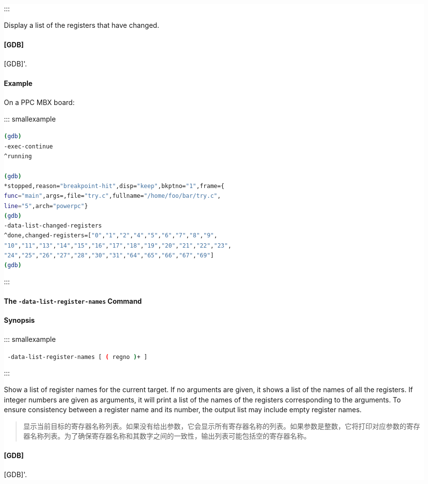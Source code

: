 :::

Display a list of the registers that have changed.

#### [GDB]

[GDB]'.

#### Example

On a PPC MBX board:

::: smallexample

```bash
(gdb)
-exec-continue
^running

(gdb)
*stopped,reason="breakpoint-hit",disp="keep",bkptno="1",frame={
func="main",args=,file="try.c",fullname="/home/foo/bar/try.c",
line="5",arch="powerpc"}
(gdb)
-data-list-changed-registers
^done,changed-registers=["0","1","2","4","5","6","7","8","9",
"10","11","13","14","15","16","17","18","19","20","21","22","23",
"24","25","26","27","28","30","31","64","65","66","67","69"]
(gdb)
```

:::

#### The `-data-list-register-names` Command

#### Synopsis

::: smallexample

```bash
 -data-list-register-names [ ( regno )+ ]
```

:::


Show a list of register names for the current target. If no arguments are given, it shows a list of the names of all the registers. If integer numbers are given as arguments, it will print a list of the names of the registers corresponding to the arguments. To ensure consistency between a register name and its number, the output list may include empty register names.

> 显示当前目标的寄存器名称列表。如果没有给出参数，它会显示所有寄存器名称的列表。如果参数是整数，它将打印对应参数的寄存器名称列表。为了确保寄存器名称和其数字之间的一致性，输出列表可能包括空的寄存器名称。

#### [GDB]

[GDB]'.
